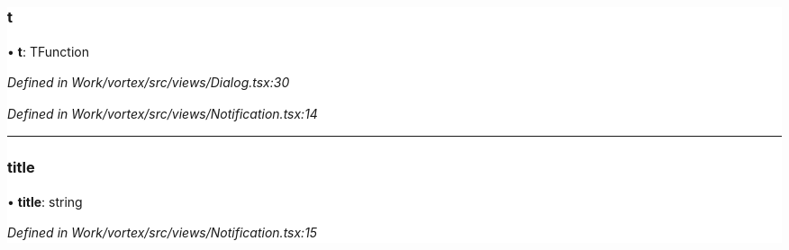 ### t

•  **t**: TFunction

*Defined in Work/vortex/src/views/Dialog.tsx:30*

*Defined in Work/vortex/src/views/Notification.tsx:14*

___

### title

•  **title**: string

*Defined in Work/vortex/src/views/Notification.tsx:15*
